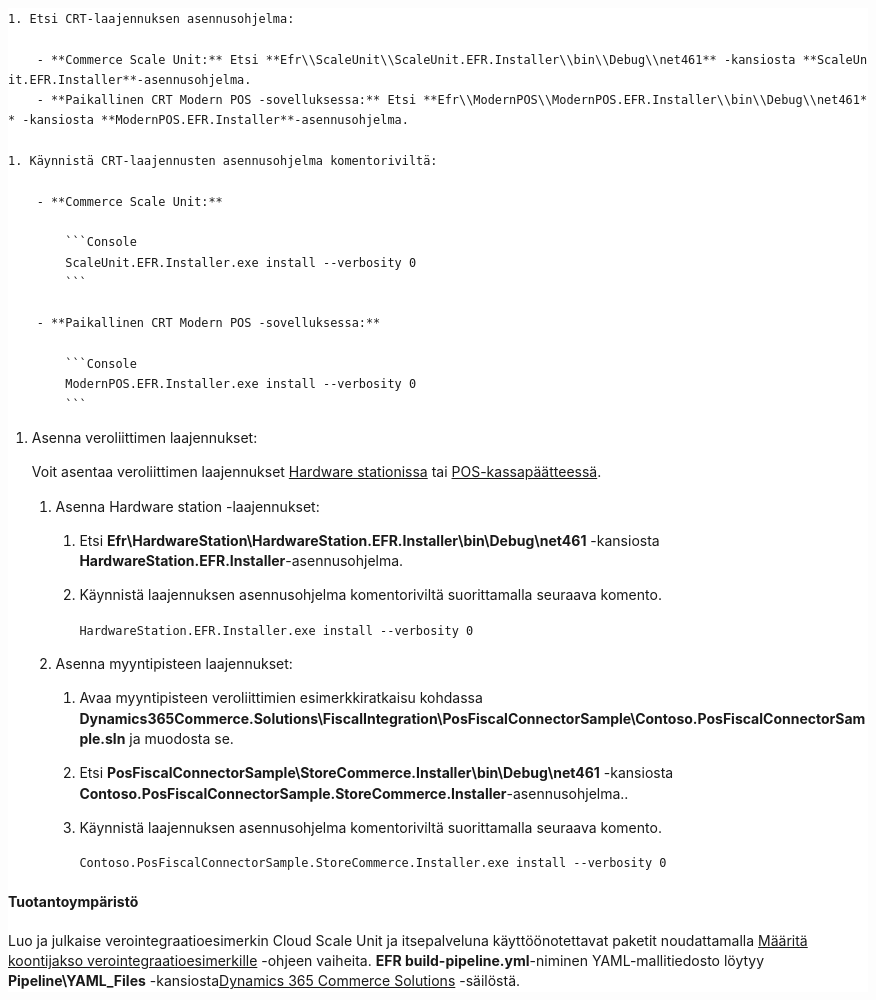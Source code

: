     1. Etsi CRT-laajennuksen asennusohjelma:

        - **Commerce Scale Unit:** Etsi **Efr\\ScaleUnit\\ScaleUnit.EFR.Installer\\bin\\Debug\\net461** -kansiosta **ScaleUnit.EFR.Installer**-asennusohjelma.
        - **Paikallinen CRT Modern POS -sovelluksessa:** Etsi **Efr\\ModernPOS\\ModernPOS.EFR.Installer\\bin\\Debug\\net461** -kansiosta **ModernPOS.EFR.Installer**-asennusohjelma.

    1. Käynnistä CRT-laajennusten asennusohjelma komentoriviltä:

        - **Commerce Scale Unit:**

            ```Console
            ScaleUnit.EFR.Installer.exe install --verbosity 0
            ```

        - **Paikallinen CRT Modern POS -sovelluksessa:**

            ```Console
            ModernPOS.EFR.Installer.exe install --verbosity 0
            ```

1. Asenna veroliittimen laajennukset:

    Voit asentaa veroliittimen laajennukset [Hardware stationissa](fiscal-integration-for-retail-channel.md#fiscal-registration-is-done-via-a-device-connected-to-the-hardware-station) tai [POS-kassapäätteessä](fiscal-integration-for-retail-channel.md#fiscal-registration-is-done-via-a-device-or-service-in-the-local-network).

    1. Asenna Hardware station -laajennukset:

        1. Etsi **Efr\\HardwareStation\\HardwareStation.EFR.Installer\\bin\\Debug\\net461** -kansiosta **HardwareStation.EFR.Installer**-asennusohjelma.
        1. Käynnistä laajennuksen asennusohjelma komentoriviltä suorittamalla seuraava komento.

            ```Console
            HardwareStation.EFR.Installer.exe install --verbosity 0
            ```

    1. Asenna myyntipisteen laajennukset:

        1. Avaa myyntipisteen veroliittimien esimerkkiratkaisu kohdassa **Dynamics365Commerce.Solutions\\FiscalIntegration\\PosFiscalConnectorSample\\Contoso.PosFiscalConnectorSample.sln** ja muodosta se.
        1. Etsi **PosFiscalConnectorSample\\StoreCommerce.Installer\\bin\\Debug\\net461** -kansiosta **Contoso.PosFiscalConnectorSample.StoreCommerce.Installer**-asennusohjelma..
        1. Käynnistä laajennuksen asennusohjelma komentoriviltä suorittamalla seuraava komento.

            ```Console
            Contoso.PosFiscalConnectorSample.StoreCommerce.Installer.exe install --verbosity 0
            ```

#### <a name="production-environment"></a>Tuotantoympäristö

Luo ja julkaise verointegraatioesimerkin Cloud Scale Unit ja itsepalveluna käyttöönotettavat paketit noudattamalla [Määritä koontijakso verointegraatioesimerkille](fiscal-integration-sample-build-pipeline.md) -ohjeen vaiheita. **EFR build-pipeline.yml**-niminen YAML-mallitiedosto löytyy **Pipeline\\YAML_Files** -kansiosta[Dynamics 365 Commerce Solutions](https://github.com/microsoft/Dynamics365Commerce.Solutions) -säilöstä.
